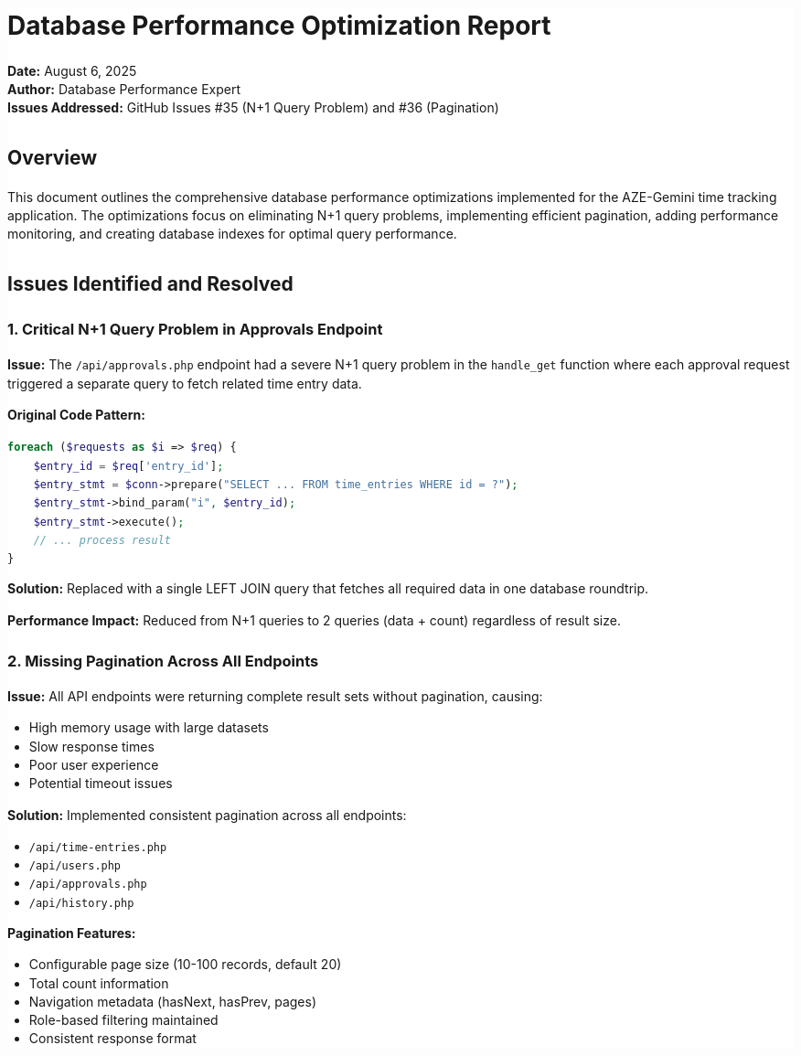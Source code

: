 # Database Performance Optimization Report

**Date:** August 6, 2025  
**Author:** Database Performance Expert  
**Issues Addressed:** GitHub Issues #35 (N+1 Query Problem) and #36 (Pagination)  

## Overview

This document outlines the comprehensive database performance optimizations implemented for the AZE-Gemini time tracking application. The optimizations focus on eliminating N+1 query problems, implementing efficient pagination, adding performance monitoring, and creating database indexes for optimal query performance.

## Issues Identified and Resolved

### 1. Critical N+1 Query Problem in Approvals Endpoint

**Issue:** The `/api/approvals.php` endpoint had a severe N+1 query problem in the `handle_get` function where each approval request triggered a separate query to fetch related time entry data.

**Original Code Pattern:**
```php
foreach ($requests as $i => $req) {
    $entry_id = $req['entry_id'];
    $entry_stmt = $conn->prepare("SELECT ... FROM time_entries WHERE id = ?");
    $entry_stmt->bind_param("i", $entry_id);
    $entry_stmt->execute();
    // ... process result
}
```

**Solution:** Replaced with a single LEFT JOIN query that fetches all required data in one database roundtrip.

**Performance Impact:** Reduced from N+1 queries to 2 queries (data + count) regardless of result size.

### 2. Missing Pagination Across All Endpoints

**Issue:** All API endpoints were returning complete result sets without pagination, causing:
- High memory usage with large datasets
- Slow response times
- Poor user experience
- Potential timeout issues

**Solution:** Implemented consistent pagination across all endpoints:
- `/api/time-entries.php`
- `/api/users.php` 
- `/api/approvals.php`
- `/api/history.php`

**Pagination Features:**
- Configurable page size (10-100 records, default 20)
- Total count information
- Navigation metadata (hasNext, hasPrev, pages)
- Role-based filtering maintained
- Consistent response format

